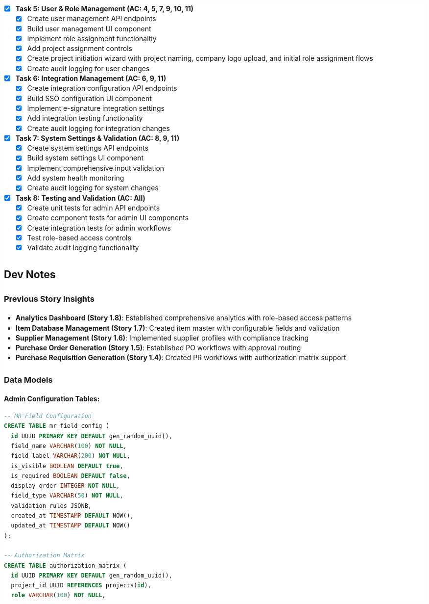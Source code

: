 - [x] **Task 5: User & Role Management (AC: 4, 5, 7, 9, 10, 11)**
  - [x] Create user management API endpoints
  - [x] Build user management UI component
  - [x] Implement role assignment functionality
  - [x] Add project assignment controls
  - [x] Create project initiation wizard with project naming, company logo upload, and initial role assignment flows
  - [x] Create audit logging for user changes

- [x] **Task 6: Integration Management (AC: 6, 9, 11)**
  - [x] Create integration configuration API endpoints
  - [x] Build SSO configuration UI component
  - [x] Implement e-signature integration settings
  - [x] Add integration testing functionality
  - [x] Create audit logging for integration changes

- [x] **Task 7: System Settings & Validation (AC: 8, 9, 11)**
  - [x] Create system settings API endpoints
  - [x] Build system settings UI component
  - [x] Implement comprehensive input validation
  - [x] Add system health monitoring
  - [x] Create audit logging for system changes

- [x] **Task 8: Testing and Validation (AC: All)**
  - [x] Create unit tests for admin API endpoints
  - [x] Create component tests for admin UI components
  - [x] Create integration tests for admin workflows
  - [x] Test role-based access controls
  - [x] Validate audit logging functionality

## Dev Notes

### Previous Story Insights
- **Analytics Dashboard (Story 1.8)**: Established comprehensive analytics with role-based access patterns
- **Item Database Management (Story 1.7)**: Created item master with configurable fields and validation
- **Supplier Management (Story 1.6)**: Implemented supplier profiles with compliance tracking
- **Purchase Order Generation (Story 1.5)**: Established PO workflows with approval routing
- **Purchase Requisition Generation (Story 1.4)**: Created PR workflows with authorization matrix support

### Data Models
**Admin Configuration Tables:**
```sql
-- MR Field Configuration
CREATE TABLE mr_field_config (
  id UUID PRIMARY KEY DEFAULT gen_random_uuid(),
  field_name VARCHAR(100) NOT NULL,
  field_label VARCHAR(200) NOT NULL,
  is_visible BOOLEAN DEFAULT true,
  is_required BOOLEAN DEFAULT false,
  display_order INTEGER NOT NULL,
  field_type VARCHAR(50) NOT NULL,
  validation_rules JSONB,
  created_at TIMESTAMP DEFAULT NOW(),
  updated_at TIMESTAMP DEFAULT NOW()
);

-- Authorization Matrix
CREATE TABLE authorization_matrix (
  id UUID PRIMARY KEY DEFAULT gen_random_uuid(),
  project_id UUID REFERENCES projects(id),
  role VARCHAR(100) NOT NULL,
```